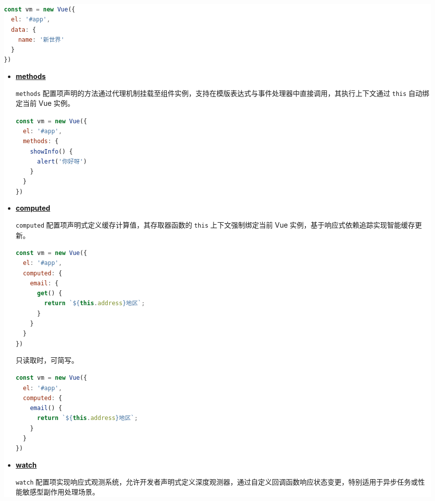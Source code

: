   ```javascript
  const vm = new Vue({
    el: '#app',
    data: {
      name: '新世界'
    }
  })
  ```
  
- [**methods**](https://v2.cn.vuejs.org/v2/api/#methods)

  `methods` 配置项声明的方法通过代理机制挂载至组件实例，支持在模版表达式与事件处理器中直接调用，其执行上下文通过 `this` 自动绑定当前 Vue 实例。

  ```javascript
  const vm = new Vue({
    el: '#app',
    methods: {
      showInfo() {
        alert('你好呀')
      }
    }
  })
  ```
  
- [**computed**](https://v2.cn.vuejs.org/v2/api/#computed)

  `computed` 配置项声明式定义缓存计算值，其存取器函数的 `this` 上下文强制绑定当前 Vue 实例，基于响应式依赖追踪实现智能缓存更新。

  ```javascript
  const vm = new Vue({
    el: '#app',
    computed: {
      email: {
        get() {
          return `${this.address}地区`;
        }
      }
    }
  })
  ```
  
  只读取时，可简写。

  ```javascript
  const vm = new Vue({
    el: '#app',
    computed: {
      email() {
        return `${this.address}地区`;
      }
    }
  })
  ```
  
- [**watch**](https://v2.cn.vuejs.org/v2/api/#watch)

  `watch` 配置项实现响应式观测系统，允许开发者声明式定义深度观测器，通过自定义回调函数响应状态变更，特别适用于异步任务或性能敏感型副作用处理场景。
